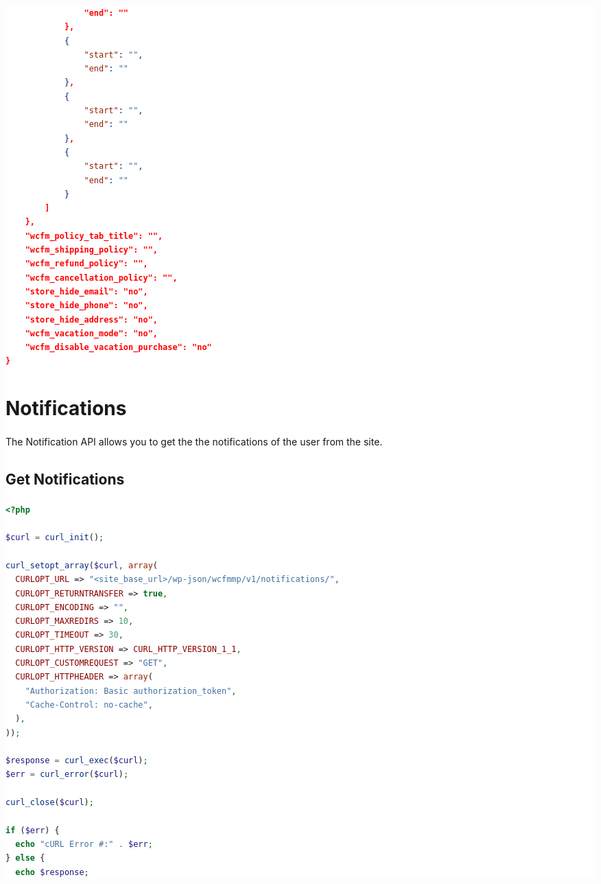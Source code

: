 ```json
                "end": ""
            },
            {
                "start": "",
                "end": ""
            },
            {
                "start": "",
                "end": ""
            },
            {
                "start": "",
                "end": ""
            }
        ]
    },
    "wcfm_policy_tab_title": "",
    "wcfm_shipping_policy": "",
    "wcfm_refund_policy": "",
    "wcfm_cancellation_policy": "",
    "store_hide_email": "no",
    "store_hide_phone": "no",
    "store_hide_address": "no",
    "wcfm_vacation_mode": "no",
    "wcfm_disable_vacation_purchase": "no"
}
```

# Notifications

The Notification API allows you to get the the notifications of the user from the site.

## Get Notifications

```php
<?php

$curl = curl_init();

curl_setopt_array($curl, array(
  CURLOPT_URL => "<site_base_url>/wp-json/wcfmmp/v1/notifications/",
  CURLOPT_RETURNTRANSFER => true,
  CURLOPT_ENCODING => "",
  CURLOPT_MAXREDIRS => 10,
  CURLOPT_TIMEOUT => 30,
  CURLOPT_HTTP_VERSION => CURL_HTTP_VERSION_1_1,
  CURLOPT_CUSTOMREQUEST => "GET",
  CURLOPT_HTTPHEADER => array(
    "Authorization: Basic authorization_token",
    "Cache-Control: no-cache",
  ),
));

$response = curl_exec($curl);
$err = curl_error($curl);

curl_close($curl);

if ($err) {
  echo "cURL Error #:" . $err;
} else {
  echo $response;
```